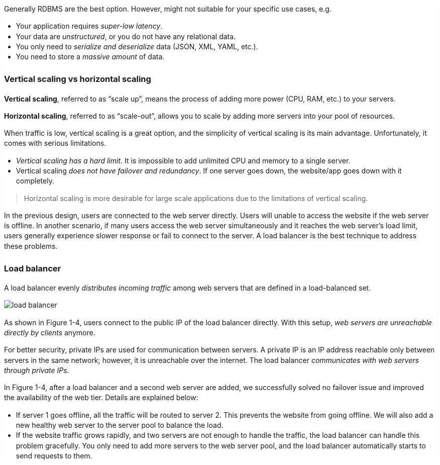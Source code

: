 Generally RDBMS are the best option. However, might not suitable for your
specific use cases, e.g. 
- Your application requires _super-low latency_.
- Your data are _unstructured_, or you do not have any relational data.
- You only need to _serialize and deserialize_ data (JSON, XML, YAML, etc.).
- You need to store a _massive amount_ of data.

### Vertical scaling vs horizontal scaling

__Vertical scaling__, referred to as “scale up”, means the process of adding
more power (CPU, RAM, etc.) to your servers. 

__Horizontal scaling__, referred to as “scale-out”, allows you to scale by
adding more servers into your pool of resources.

When traffic is low, vertical scaling is a great option, and the simplicity of vertical scaling is
its main advantage. Unfortunately, it comes with serious limitations.
- _Vertical scaling has a hard limit_. It is impossible to add unlimited CPU and
  memory to a single server.
- Vertical scaling _does not have failover and redundancy_. If one server goes
  down, the website/app goes down with it completely.

> Horizontal scaling is more desirable for large scale applications due to the
> limitations of vertical scaling.

In the previous design, users are connected to the web server directly. Users will unable to
access the website if the web server is offline. In another scenario, if many users access the
web server simultaneously and it reaches the web server’s load limit, users generally
experience slower response or fail to connect to the server. A load balancer is the best
technique to address these problems.

### Load balancer

A load balancer evenly _distributes incoming traffic_ among web servers that
are defined in a load-balanced set. 

![load balancer](https://raw.githubusercontent.com/arafatm/assets/main/img/system.design/01.04.png)

As shown in Figure 1-4, users connect to the public IP of the load balancer
directly. With this setup, _web servers are unreachable directly by clients_
anymore. 

For better security, private IPs are used for communication between servers. A
private IP is an IP address reachable only between servers in the same network;
however, it is unreachable over the internet. The load balancer _communicates
with web servers through private IPs_.

In Figure 1-4, after a load balancer and a second web server are added, we
successfully solved no failover issue and improved the availability of the web
tier. Details are explained below:
- If server 1 goes offline, all the traffic will be routed to server 2. This
  prevents the website from going offline. We will also add a new healthy web
  server to the server pool to balance the load.
- If the website traffic grows rapidly, and two servers are not enough to
  handle the traffic, the load balancer can handle this problem gracefully. You
  only need to add more servers to the web server pool, and the load balancer
  automatically starts to send requests to them.

